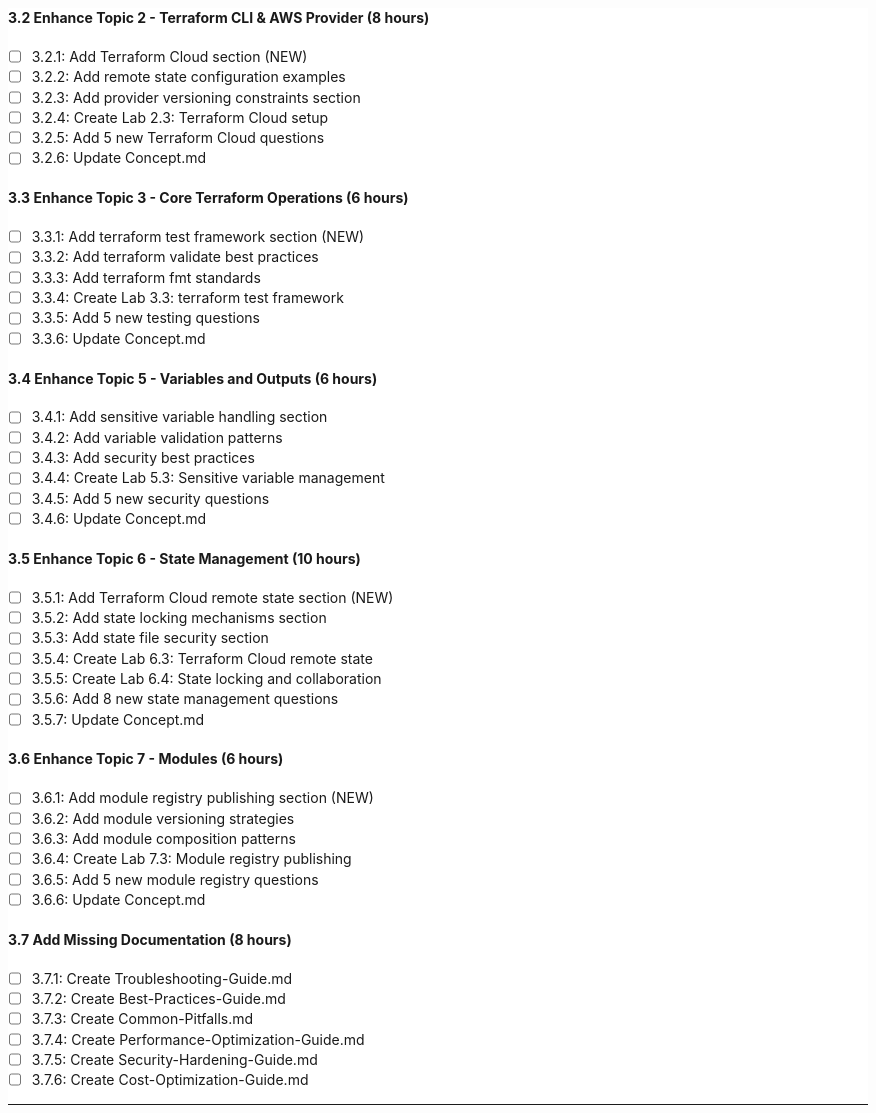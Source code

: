 #### 3.2 Enhance Topic 2 - Terraform CLI & AWS Provider (8 hours)
- [ ] 3.2.1: Add Terraform Cloud section (NEW)
- [ ] 3.2.2: Add remote state configuration examples
- [ ] 3.2.3: Add provider versioning constraints section
- [ ] 3.2.4: Create Lab 2.3: Terraform Cloud setup
- [ ] 3.2.5: Add 5 new Terraform Cloud questions
- [ ] 3.2.6: Update Concept.md

#### 3.3 Enhance Topic 3 - Core Terraform Operations (6 hours)
- [ ] 3.3.1: Add terraform test framework section (NEW)
- [ ] 3.3.2: Add terraform validate best practices
- [ ] 3.3.3: Add terraform fmt standards
- [ ] 3.3.4: Create Lab 3.3: terraform test framework
- [ ] 3.3.5: Add 5 new testing questions
- [ ] 3.3.6: Update Concept.md

#### 3.4 Enhance Topic 5 - Variables and Outputs (6 hours)
- [ ] 3.4.1: Add sensitive variable handling section
- [ ] 3.4.2: Add variable validation patterns
- [ ] 3.4.3: Add security best practices
- [ ] 3.4.4: Create Lab 5.3: Sensitive variable management
- [ ] 3.4.5: Add 5 new security questions
- [ ] 3.4.6: Update Concept.md

#### 3.5 Enhance Topic 6 - State Management (10 hours)
- [ ] 3.5.1: Add Terraform Cloud remote state section (NEW)
- [ ] 3.5.2: Add state locking mechanisms section
- [ ] 3.5.3: Add state file security section
- [ ] 3.5.4: Create Lab 6.3: Terraform Cloud remote state
- [ ] 3.5.5: Create Lab 6.4: State locking and collaboration
- [ ] 3.5.6: Add 8 new state management questions
- [ ] 3.5.7: Update Concept.md

#### 3.6 Enhance Topic 7 - Modules (6 hours)
- [ ] 3.6.1: Add module registry publishing section (NEW)
- [ ] 3.6.2: Add module versioning strategies
- [ ] 3.6.3: Add module composition patterns
- [ ] 3.6.4: Create Lab 7.3: Module registry publishing
- [ ] 3.6.5: Add 5 new module registry questions
- [ ] 3.6.6: Update Concept.md

#### 3.7 Add Missing Documentation (8 hours)
- [ ] 3.7.1: Create Troubleshooting-Guide.md
- [ ] 3.7.2: Create Best-Practices-Guide.md
- [ ] 3.7.3: Create Common-Pitfalls.md
- [ ] 3.7.4: Create Performance-Optimization-Guide.md
- [ ] 3.7.5: Create Security-Hardening-Guide.md
- [ ] 3.7.6: Create Cost-Optimization-Guide.md

---